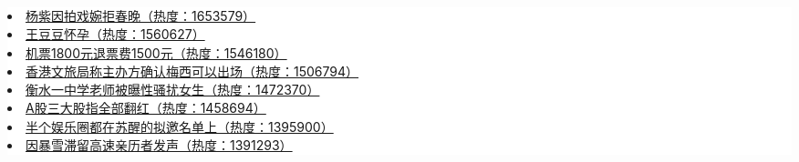<li>
<a href="https://s.weibo.com/weibo?q=%23%E6%9D%A8%E7%B4%AB%E5%9B%A0%E6%8B%8D%E6%88%8F%E5%A9%89%E6%8B%92%E6%98%A5%E6%99%9A%23" target="weibo">
杨紫因拍戏婉拒春晚（热度：1653579）
</a>
</li>

<li>
<a href="https://s.weibo.com/weibo?q=%23%E7%8E%8B%E8%B1%86%E8%B1%86%E6%80%80%E5%AD%95%23" target="weibo">
王豆豆怀孕（热度：1560627）
</a>
</li>

<li>
<a href="https://s.weibo.com/weibo?q=%23%E6%9C%BA%E7%A5%A81800%E5%85%83%E9%80%80%E7%A5%A8%E8%B4%B91500%E5%85%83%23" target="weibo">
机票1800元退票费1500元（热度：1546180）
</a>
</li>

<li>
<a href="https://s.weibo.com/weibo?q=%23%E9%A6%99%E6%B8%AF%E6%96%87%E6%97%85%E5%B1%80%E7%A7%B0%E4%B8%BB%E5%8A%9E%E6%96%B9%E7%A1%AE%E8%AE%A4%E6%A2%85%E8%A5%BF%E5%8F%AF%E4%BB%A5%E5%87%BA%E5%9C%BA%23" target="weibo">
香港文旅局称主办方确认梅西可以出场（热度：1506794）
</a>
</li>

<li>
<a href="https://s.weibo.com/weibo?q=%23%E8%A1%A1%E6%B0%B4%E4%B8%80%E4%B8%AD%E5%AD%A6%E8%80%81%E5%B8%88%E8%A2%AB%E6%9B%9D%E6%80%A7%E9%AA%9A%E6%89%B0%E5%A5%B3%E7%94%9F%23" target="weibo">
衡水一中学老师被曝性骚扰女生（热度：1472370）
</a>
</li>

<li>
<a href="https://s.weibo.com/weibo?q=%23A%E8%82%A1%E4%B8%89%E5%A4%A7%E8%82%A1%E6%8C%87%E5%85%A8%E9%83%A8%E7%BF%BB%E7%BA%A2%23" target="weibo">
A股三大股指全部翻红（热度：1458694）
</a>
</li>

<li>
<a href="https://s.weibo.com/weibo?q=%23%E5%8D%8A%E4%B8%AA%E5%A8%B1%E4%B9%90%E5%9C%88%E9%83%BD%E5%9C%A8%E8%8B%8F%E9%86%92%E7%9A%84%E6%8B%9F%E9%82%80%E5%90%8D%E5%8D%95%E4%B8%8A%23" target="weibo">
半个娱乐圈都在苏醒的拟邀名单上（热度：1395900）
</a>
</li>

<li>
<a href="https://s.weibo.com/weibo?q=%23%E5%9B%A0%E6%9A%B4%E9%9B%AA%E6%BB%9E%E7%95%99%E9%AB%98%E9%80%9F%E4%BA%B2%E5%8E%86%E8%80%85%E5%8F%91%E5%A3%B0%23" target="weibo">
因暴雪滞留高速亲历者发声（热度：1391293）
</a>
</li>
